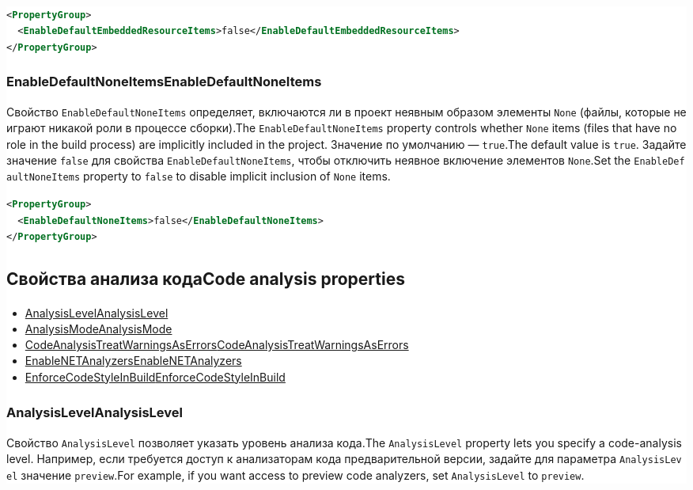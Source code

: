 ```xml
<PropertyGroup>
  <EnableDefaultEmbeddedResourceItems>false</EnableDefaultEmbeddedResourceItems>
</PropertyGroup>
```

### <a name="enabledefaultnoneitems"></a><span data-ttu-id="943e5-241">EnableDefaultNoneItems</span><span class="sxs-lookup"><span data-stu-id="943e5-241">EnableDefaultNoneItems</span></span>

<span data-ttu-id="943e5-242">Свойство `EnableDefaultNoneItems` определяет, включаются ли в проект неявным образом элементы `None` (файлы, которые не играют никакой роли в процессе сборки).</span><span class="sxs-lookup"><span data-stu-id="943e5-242">The `EnableDefaultNoneItems` property controls whether `None` items (files that have no role in the build process) are implicitly included in the project.</span></span> <span data-ttu-id="943e5-243">Значение по умолчанию — `true`.</span><span class="sxs-lookup"><span data-stu-id="943e5-243">The default value is `true`.</span></span> <span data-ttu-id="943e5-244">Задайте значение `false` для свойства `EnableDefaultNoneItems`, чтобы отключить неявное включение элементов `None`.</span><span class="sxs-lookup"><span data-stu-id="943e5-244">Set the `EnableDefaultNoneItems` property to `false` to disable implicit inclusion of `None` items.</span></span>

```xml
<PropertyGroup>
  <EnableDefaultNoneItems>false</EnableDefaultNoneItems>
</PropertyGroup>
```

## <a name="code-analysis-properties"></a><span data-ttu-id="943e5-245">Свойства анализа кода</span><span class="sxs-lookup"><span data-stu-id="943e5-245">Code analysis properties</span></span>

- [<span data-ttu-id="943e5-246">AnalysisLevel</span><span class="sxs-lookup"><span data-stu-id="943e5-246">AnalysisLevel</span></span>](#analysislevel)
- [<span data-ttu-id="943e5-247">AnalysisMode</span><span class="sxs-lookup"><span data-stu-id="943e5-247">AnalysisMode</span></span>](#analysismode)
- [<span data-ttu-id="943e5-248">CodeAnalysisTreatWarningsAsErrors</span><span class="sxs-lookup"><span data-stu-id="943e5-248">CodeAnalysisTreatWarningsAsErrors</span></span>](#codeanalysistreatwarningsaserrors)
- [<span data-ttu-id="943e5-249">EnableNETAnalyzers</span><span class="sxs-lookup"><span data-stu-id="943e5-249">EnableNETAnalyzers</span></span>](#enablenetanalyzers)
- [<span data-ttu-id="943e5-250">EnforceCodeStyleInBuild</span><span class="sxs-lookup"><span data-stu-id="943e5-250">EnforceCodeStyleInBuild</span></span>](#enforcecodestyleinbuild)

### <a name="analysislevel"></a><span data-ttu-id="943e5-251">AnalysisLevel</span><span class="sxs-lookup"><span data-stu-id="943e5-251">AnalysisLevel</span></span>

<span data-ttu-id="943e5-252">Свойство `AnalysisLevel` позволяет указать уровень анализа кода.</span><span class="sxs-lookup"><span data-stu-id="943e5-252">The `AnalysisLevel` property lets you specify a code-analysis level.</span></span> <span data-ttu-id="943e5-253">Например, если требуется доступ к анализаторам кода предварительной версии, задайте для параметра `AnalysisLevel` значение `preview`.</span><span class="sxs-lookup"><span data-stu-id="943e5-253">For example, if you want access to preview code analyzers, set `AnalysisLevel` to `preview`.</span></span>
